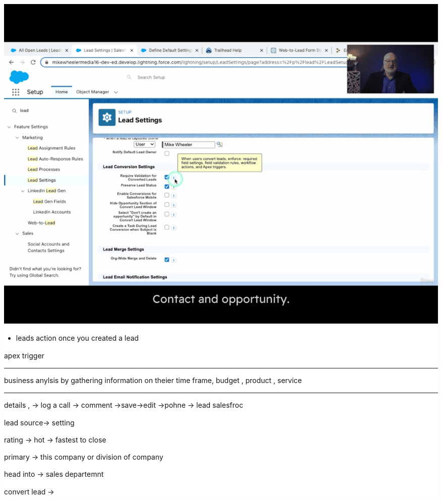 ![](20250508-777-salesforce/2025-05-09-04-29-39.png)

- leads action once you created a lead

apex trigger

---

business anylsis
by gathering information on theier time frame, budget , product , service

---

details , -> log a call -> comment ->save->edit ->pohne -> lead salesfroc

lead source-> setting

rating -> hot -> fastest to close

primary -> this company or division of company

head into -> sales departemnt

convert lead ->
